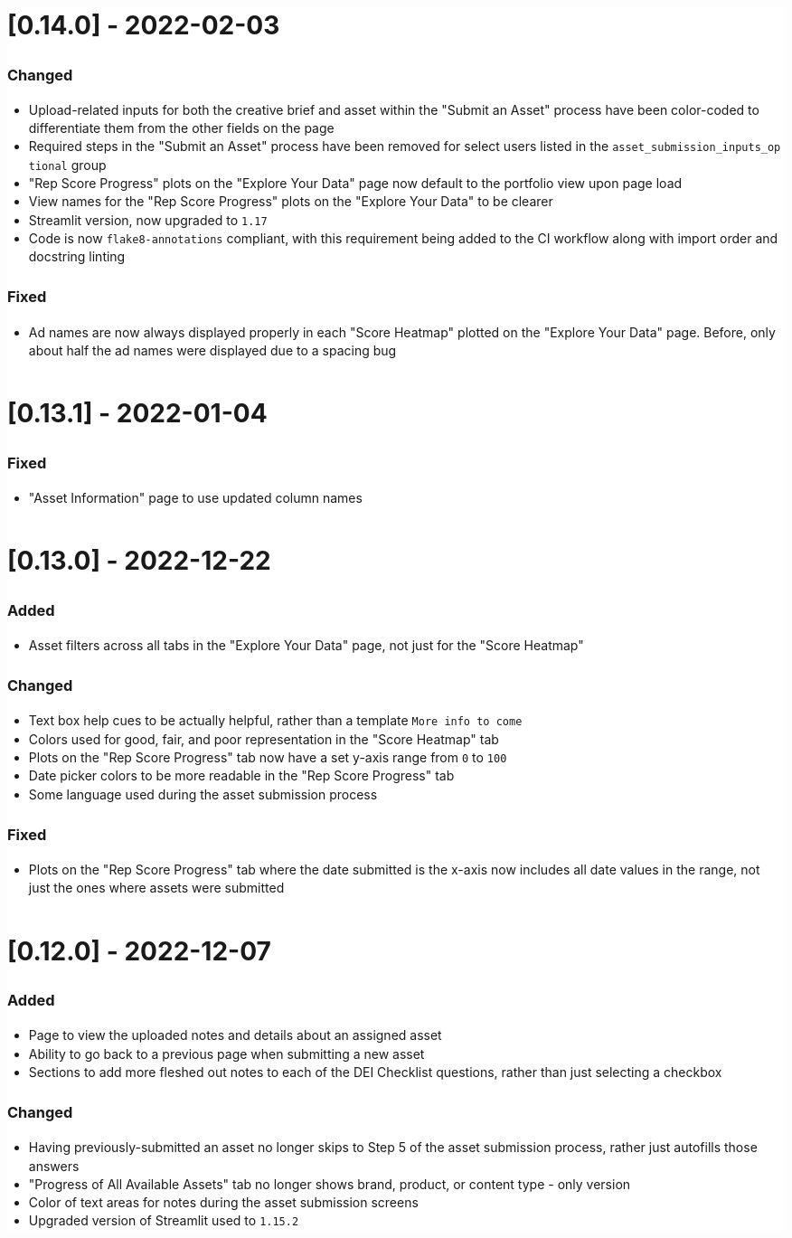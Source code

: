 # [0.14.0] - 2022-02-03
### Changed
 - Upload-related inputs for both the creative brief and asset within the "Submit an Asset" process have been color-coded to differentiate them from the other fields on the page
 - Required steps in the "Submit an Asset" process have been removed for select users listed in the ``asset_submission_inputs_optional`` group
 - "Rep Score Progress" plots on the "Explore Your Data" page now default to the portfolio view upon page load
 - View names for the "Rep Score Progress" plots on the "Explore Your Data" to be clearer
 - Streamlit version, now upgraded to ``1.17``
 - Code is now ``flake8-annotations`` compliant, with this requirement being added to the CI workflow along with import order and docstring linting
### Fixed
 - Ad names are now always displayed properly in each "Score Heatmap" plotted on the "Explore Your Data" page. Before, only about half the ad names were displayed due to a spacing bug

# [0.13.1] - 2022-01-04
### Fixed
 - "Asset Information" page to use updated column names

# [0.13.0] - 2022-12-22
### Added
 - Asset filters across all tabs in the "Explore Your Data" page, not just for the "Score Heatmap"
### Changed
 - Text box help cues to be actually helpful, rather than a template ``More info to come``
 - Colors used for good, fair, and poor representation in the "Score Heatmap" tab
 - Plots on the "Rep Score Progress" tab now have a set y-axis range from ``0`` to ``100``
 - Date picker colors to be more readable in the "Rep Score Progress" tab
 - Some language used during the asset submission process
### Fixed
 - Plots on the "Rep Score Progress" tab where the date submitted is the x-axis now includes all date values in the range, not just the ones where assets were submitted

# [0.12.0] - 2022-12-07
### Added
 - Page to view the uploaded notes and details about an assigned asset
 - Ability to go back to a previous page when submitting a new asset
 - Sections to add more fleshed out notes to each of the DEI Checklist questions, rather than just selecting a checkbox
### Changed
 - Having previously-submitted an asset no longer skips to Step 5 of the asset submission process, rather just autofills those answers
 - "Progress of All Available Assets" tab no longer shows brand, product, or content type - only version
 - Color of text areas for notes during the asset submission screens
 - Upgraded version of Streamlit used to ``1.15.2``
